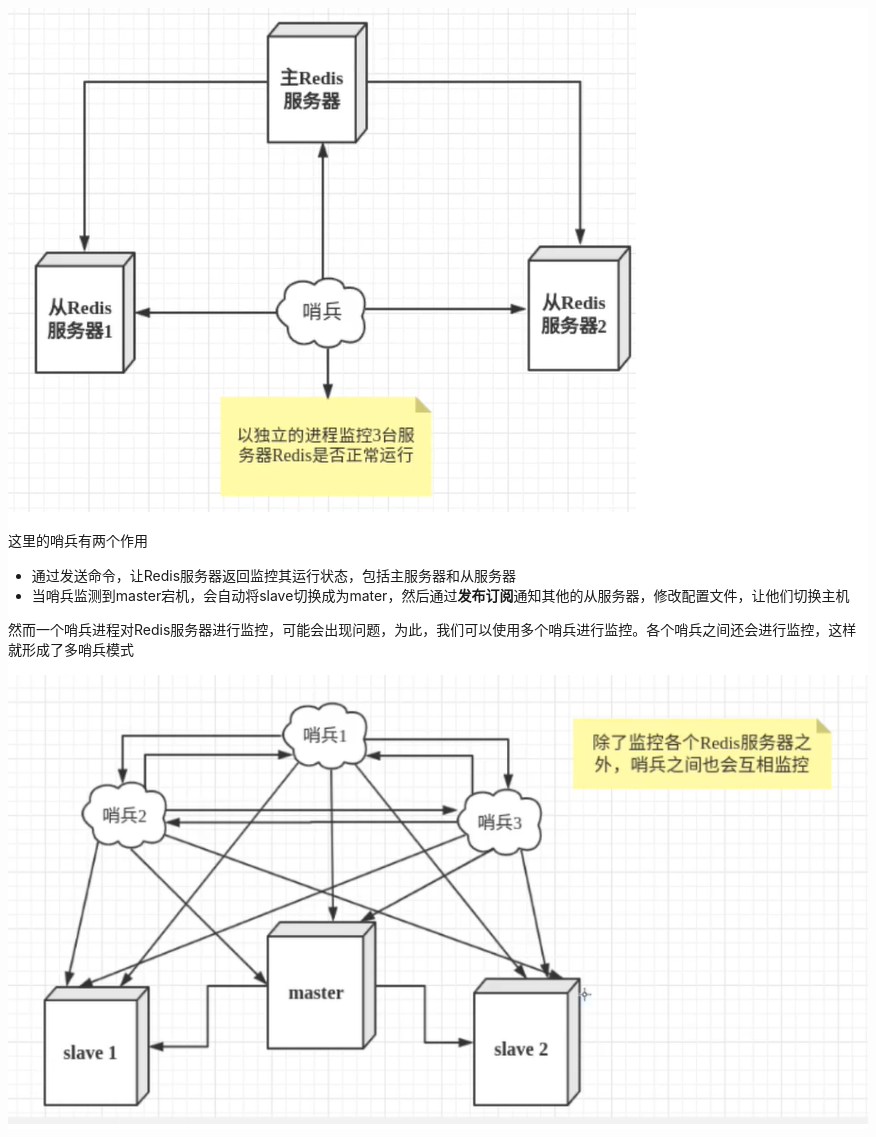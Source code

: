 ![哨兵模式](Redis/20210608191620.png)

这里的哨兵有两个作用

- 通过发送命令，让Redis服务器返回监控其运行状态，包括主服务器和从服务器
- 当哨兵监测到master宕机，会自动将slave切换成为mater，然后通过**发布订阅**通知其他的从服务器，修改配置文件，让他们切换主机

然而一个哨兵进程对Redis服务器进行监控，可能会出现问题，为此，我们可以使用多个哨兵进行监控。各个哨兵之间还会进行监控，这样就形成了多哨兵模式

![多哨兵模式](Redis/20210608192044.png)
